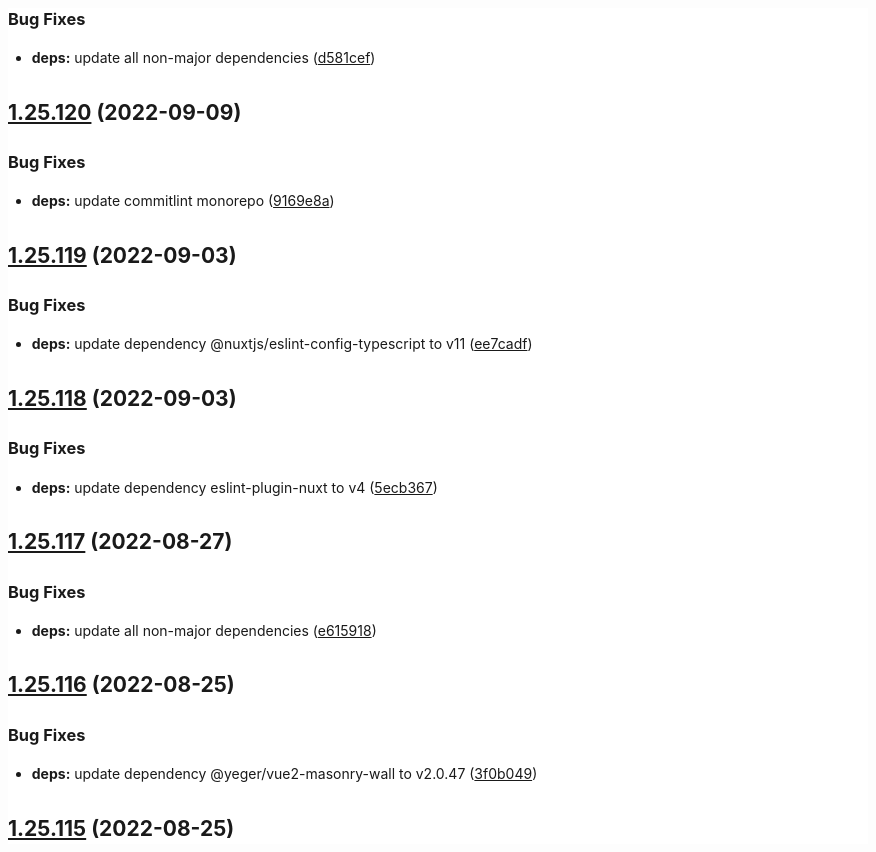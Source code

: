 
### Bug Fixes

* **deps:** update all non-major dependencies ([d581cef](https://github.com/DerYeger/noted/commit/d581cef2af3507bfe9238ded8cdd410bef48e1b3))

## [1.25.120](https://github.com/DerYeger/noted/compare/v1.25.119...v1.25.120) (2022-09-09)


### Bug Fixes

* **deps:** update commitlint monorepo ([9169e8a](https://github.com/DerYeger/noted/commit/9169e8a8531a55c1f16adf940f4fcefe3e9d4838))

## [1.25.119](https://github.com/DerYeger/noted/compare/v1.25.118...v1.25.119) (2022-09-03)


### Bug Fixes

* **deps:** update dependency @nuxtjs/eslint-config-typescript to v11 ([ee7cadf](https://github.com/DerYeger/noted/commit/ee7cadf28675393cd26188723832176ffbc0e0c7))

## [1.25.118](https://github.com/DerYeger/noted/compare/v1.25.117...v1.25.118) (2022-09-03)


### Bug Fixes

* **deps:** update dependency eslint-plugin-nuxt to v4 ([5ecb367](https://github.com/DerYeger/noted/commit/5ecb367d4a90ffc53454022b961ab66e677b3805))

## [1.25.117](https://github.com/DerYeger/noted/compare/v1.25.116...v1.25.117) (2022-08-27)


### Bug Fixes

* **deps:** update all non-major dependencies ([e615918](https://github.com/DerYeger/noted/commit/e61591809df44e1b90bfe486124370fe7357a605))

## [1.25.116](https://github.com/DerYeger/noted/compare/v1.25.115...v1.25.116) (2022-08-25)


### Bug Fixes

* **deps:** update dependency @yeger/vue2-masonry-wall to v2.0.47 ([3f0b049](https://github.com/DerYeger/noted/commit/3f0b049e2c18a7af588deb49812f16ffa87f49cc))

## [1.25.115](https://github.com/DerYeger/noted/compare/v1.25.114...v1.25.115) (2022-08-25)
